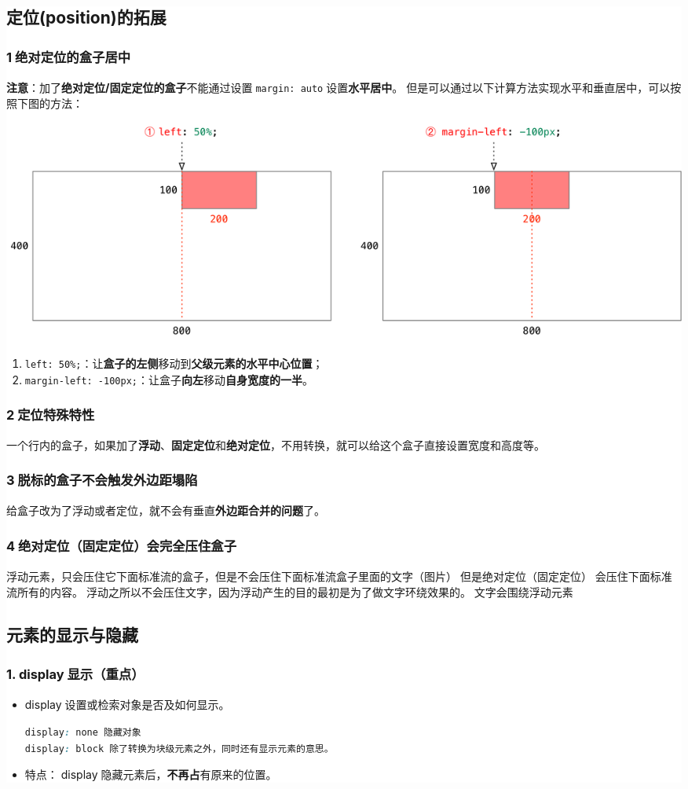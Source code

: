 
## 定位(position)的拓展
### 1 绝对定位的盒子居中
**注意**：加了**绝对定位/固定定位的盒子**不能通过设置 `margin: auto` 设置**水平居中**。
但是可以通过以下计算方法实现水平和垂直居中，可以按照下图的方法：
![](assets/Pasted%20image%2020240523150456.png)
1. `left: 50%;`：让**盒子的左侧**移动到**父级元素的水平中心位置**；
2. `margin-left: -100px;`：让盒子**向左**移动**自身宽度的一半**。

### 2 定位特殊特性
一个行内的盒子，如果加了**浮动**、**固定定位**和**绝对定位**，不用转换，就可以给这个盒子直接设置宽度和高度等。

### 3 脱标的盒子不会触发外边距塌陷
给盒子改为了浮动或者定位，就不会有垂直**外边距合并的问题**了。

### 4 绝对定位（固定定位）会完全压住盒子
浮动元素，只会压住它下面标准流的盒子，但是不会压住下面标准流盒子里面的文字（图片）
但是绝对定位（固定定位） 会压住下面标准流所有的内容。
浮动之所以不会压住文字，因为浮动产生的目的最初是为了做文字环绕效果的。 文字会围绕浮动元素

## 元素的显示与隐藏
### 1. display 显示（重点）
- display 设置或检索对象是否及如何显示。
  ```css
  display: none 隐藏对象
  display: block 除了转换为块级元素之外，同时还有显示元素的意思。
  ```
- 特点： display 隐藏元素后，**不再占**有原来的位置。